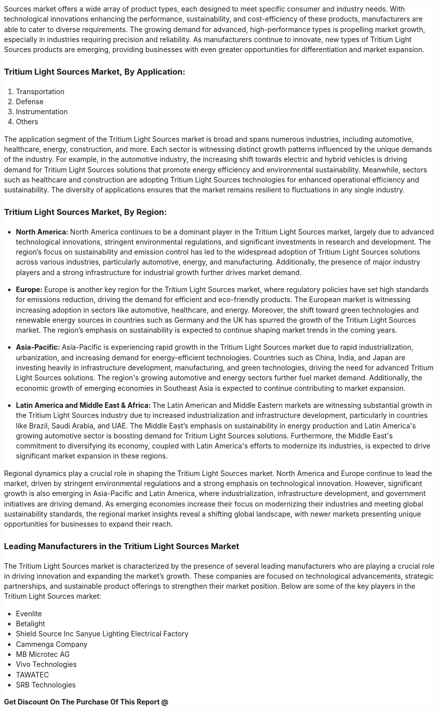 Sources market offers a wide array of product types, each designed to meet specific consumer and industry needs. With technological innovations enhancing the performance, sustainability, and cost-efficiency of these products, manufacturers are able to cater to diverse requirements. The growing demand for advanced, high-performance types is propelling market growth, especially in industries requiring precision and reliability. As manufacturers continue to innovate, new types of Tritium Light Sources products are emerging, providing businesses with even greater opportunities for differentiation and market expansion.</p><h3>Tritium Light Sources Market,&nbsp;By Application:</h3><ol><li>Transportation<li> Defense<li> Instrumentation<li> Others</li></ol><p>The application segment of the Tritium Light Sources market is broad and spans numerous industries, including automotive, healthcare, energy, construction, and more. Each sector is witnessing distinct growth patterns influenced by the unique demands of the industry. For example, in the automotive industry, the increasing shift towards electric and hybrid vehicles is driving demand for Tritium Light Sources solutions that promote energy efficiency and environmental sustainability. Meanwhile, sectors such as healthcare and construction are adopting Tritium Light Sources technologies for enhanced operational efficiency and sustainability. The diversity of applications ensures that the market remains resilient to fluctuations in any single industry.</p><h3>Tritium Light Sources Market, By Region:</h3><ul><li><p><strong>North America:&nbsp;</strong>North America continues to be a dominant player in the Tritium Light Sources market, largely due to advanced technological innovations, stringent environmental regulations, and significant investments in research and development. The region&rsquo;s focus on sustainability and emission control has led to the widespread adoption of Tritium Light Sources solutions across various industries, particularly automotive, energy, and manufacturing. Additionally, the presence of major industry players and a strong infrastructure for industrial growth further drives market demand.</p></li><li><p><strong><strong>Europe:&nbsp;</strong></strong>Europe is another key region for the Tritium Light Sources market, where regulatory policies have set high standards for emissions reduction, driving the demand for efficient and eco-friendly products. The European market is witnessing increasing adoption in sectors like automotive, healthcare, and energy. Moreover, the shift toward green technologies and renewable energy sources in countries such as Germany and the UK has spurred the growth of the Tritium Light Sources market. The region&rsquo;s emphasis on sustainability is expected to continue shaping market trends in the coming years.</p></li><li><p><strong><strong>Asia-Pacific:&nbsp;</strong></strong>Asia-Pacific is experiencing rapid growth in the Tritium Light Sources market due to rapid industrialization, urbanization, and increasing demand for energy-efficient technologies. Countries such as China, India, and Japan are investing heavily in infrastructure development, manufacturing, and green technologies, driving the need for advanced Tritium Light Sources solutions. The region's growing automotive and energy sectors further fuel market demand. Additionally, the economic growth of emerging economies in Southeast Asia is expected to continue contributing to market expansion.</p></li><li><p><strong><strong>Latin America and Middle East &amp; Africa:&nbsp;</strong></strong>The Latin American and Middle Eastern markets are witnessing substantial growth in the Tritium Light Sources industry due to increased industrialization and infrastructure development, particularly in countries like Brazil, Saudi Arabia, and UAE. The Middle East&rsquo;s emphasis on sustainability in energy production and Latin America's growing automotive sector is boosting demand for Tritium Light Sources solutions. Furthermore, the Middle East's commitment to diversifying its economy, coupled with Latin America's efforts to modernize its industries, is expected to drive significant market expansion in these regions.</p></li></ul><p>Regional dynamics play a crucial role in shaping the Tritium Light Sources market. North America and Europe continue to lead the market, driven by stringent environmental regulations and a strong emphasis on technological innovation. However, significant growth is also emerging in Asia-Pacific and Latin America, where industrialization, infrastructure development, and government initiatives are driving demand. As emerging economies increase their focus on modernizing their industries and meeting global sustainability standards, the regional market insights reveal a shifting global landscape, with newer markets presenting unique opportunities for businesses to expand their reach.</p><h3><strong>Leading Manufacturers in the Tritium Light Sources Market</strong></h3><p>The Tritium Light Sources market is characterized by the presence of several leading manufacturers who are playing a crucial role in driving innovation and expanding the market&rsquo;s growth. These companies are focused on technological advancements, strategic partnerships, and sustainable product offerings to strengthen their market position. Below are some of the key players in the Tritium Light Sources market:</p></div><div class="article-main__content" data-test-id="publishing-text-block"><ul><li><span class="">Evenlite<li> Betalight<li> Shield Source Inc Sanyue Lighting Electrical Factory<li> Cammenga Company<li> MB Microtec AG<li> Vivo Technologies<li> TAWATEC<li> SRB Technologies</span></li></ul></div><div class="article-main__content" data-test-id="publishing-text-block"><p><span class="font-[700]"><strong>Get Discount On The Purchase Of This Report @</strong>